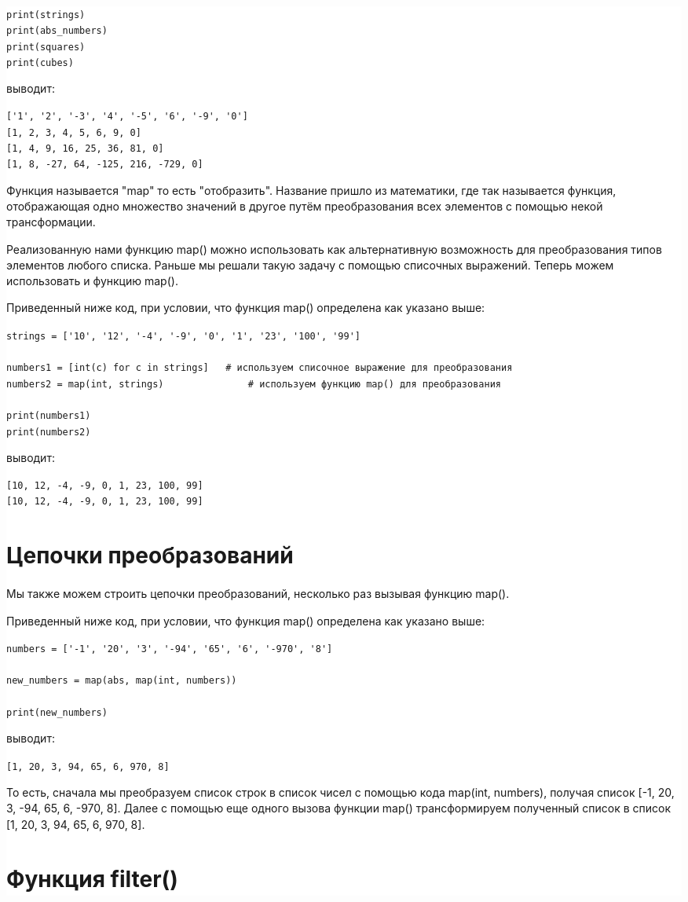     print(strings)
    print(abs_numbers)
    print(squares)
    print(cubes)

выводит:

    ['1', '2', '-3', '4', '-5', '6', '-9', '0']
    [1, 2, 3, 4, 5, 6, 9, 0]
    [1, 4, 9, 16, 25, 36, 81, 0]
    [1, 8, -27, 64, -125, 216, -729, 0]

Функция называется "map" то есть "отобразить". Название пришло из математики, где так называется функция, отображающая одно множество значений в другое путём преобразования всех элементов с помощью некой трансформации.

Реализованную нами функцию map() можно использовать как альтернативную возможность для преобразования типов элементов любого списка. Раньше мы решали такую задачу с помощью списочных выражений. Теперь можем использовать и функцию map().

Приведенный ниже код, при условии, что функция map() определена как указано выше:

    strings = ['10', '12', '-4', '-9', '0', '1', '23', '100', '99']

    numbers1 = [int(c) for c in strings]   # используем списочное выражение для преобразования
    numbers2 = map(int, strings)               # используем функцию map() для преобразования

    print(numbers1)
    print(numbers2)

выводит:

    [10, 12, -4, -9, 0, 1, 23, 100, 99]
    [10, 12, -4, -9, 0, 1, 23, 100, 99]

# Цепочки преобразований

Мы также можем строить цепочки преобразований, несколько раз вызывая функцию map().

Приведенный ниже код, при условии, что функция map() определена как указано выше:

    numbers = ['-1', '20', '3', '-94', '65', '6', '-970', '8']

    new_numbers = map(abs, map(int, numbers))

    print(new_numbers)

выводит:

    [1, 20, 3, 94, 65, 6, 970, 8]

То есть, сначала мы преобразуем список строк в список чисел с помощью кода map(int, numbers), получая список [-1, 20, 3, -94, 65, 6, -970, 8]. Далее с помощью еще одного вызова функции map() трансформируем полученный список в список [1, 20, 3, 94, 65, 6, 970, 8].

# Функция filter()
